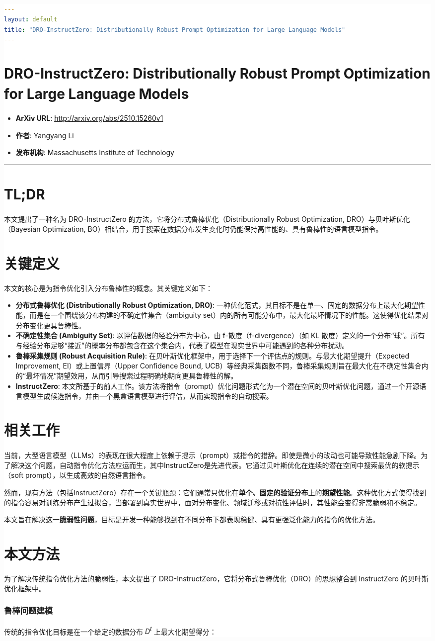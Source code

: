 ```yaml
---
layout: default
title: "DRO-InstructZero: Distributionally Robust Prompt Optimization for Large Language Models"
---
```


# DRO-InstructZero: Distributionally Robust Prompt Optimization for Large Language Models

- **ArXiv URL**: http://arxiv.org/abs/2510.15260v1

- **作者**: Yangyang Li

- **发布机构**: Massachusetts Institute of Technology

---

# TL;DR
本文提出了一种名为 DRO-InstructZero 的方法，它将分布式鲁棒优化（Distributionally Robust Optimization, DRO）与贝叶斯优化（Bayesian Optimization, BO）相结合，用于搜索在数据分布发生变化时仍能保持高性能的、具有鲁棒性的语言模型指令。

# 关键定义
本文的核心是为指令优化引入分布鲁棒性的概念。其关键定义如下：
*   **分布式鲁棒优化 (Distributionally Robust Optimization, DRO)**: 一种优化范式，其目标不是在单一、固定的数据分布上最大化期望性能，而是在一个围绕该分布构建的不确定性集合（ambiguity set）内的所有可能分布中，最大化最坏情况下的性能。这使得优化结果对分布变化更具鲁棒性。
*   **不确定性集合 (Ambiguity Set)**: 以评估数据的经验分布为中心，由 f-散度（f-divergence）（如 KL 散度）定义的一个分布“球”。所有与经验分布足够“接近”的概率分布都包含在这个集合内，代表了模型在现实世界中可能遇到的各种分布扰动。
*   **鲁棒采集规则 (Robust Acquisition Rule)**: 在贝叶斯优化框架中，用于选择下一个评估点的规则。与最大化期望提升（Expected Improvement, EI）或上置信界（Upper Confidence Bound, UCB）等经典采集函数不同，鲁棒采集规则旨在最大化在不确定性集合内的“最坏情况”期望效用，从而引导搜索过程明确地朝向更具鲁棒性的解。
*   **InstructZero**: 本文所基于的前人工作。该方法将指令（prompt）优化问题形式化为一个潜在空间的贝叶斯优化问题，通过一个开源语言模型生成候选指令，并由一个黑盒语言模型进行评估，从而实现指令的自动搜索。

# 相关工作
当前，大型语言模型（LLMs）的表现在很大程度上依赖于提示（prompt）或指令的措辞。即使是微小的改动也可能导致性能急剧下降。为了解决这个问题，自动指令优化方法应运而生，其中InstructZero是先进代表。它通过贝叶斯优化在连续的潜在空间中搜索最优的软提示（soft prompt），以生成高效的自然语言指令。

然而，现有方法（包括InstructZero）存在一个关键瓶颈：它们通常只优化在**单个、固定的验证分布**上的**期望性能**。这种优化方式使得找到的指令容易对训练分布产生过拟合，当部署到真实世界中，面对分布变化、领域迁移或对抗性评估时，其性能会变得非常脆弱和不稳定。

本文旨在解决这一**脆弱性问题**，目标是开发一种能够找到在不同分布下都表现稳健、具有更强泛化能力的指令的优化方法。

# 本文方法
为了解决传统指令优化方法的脆弱性，本文提出了 DRO-InstructZero，它将分布式鲁棒优化（DRO）的思想整合到 InstructZero 的贝叶斯优化框架中。

### 鲁棒问题建模
传统的指令优化目标是在一个给定的数据分布 $D^t$ 上最大化期望得分：
